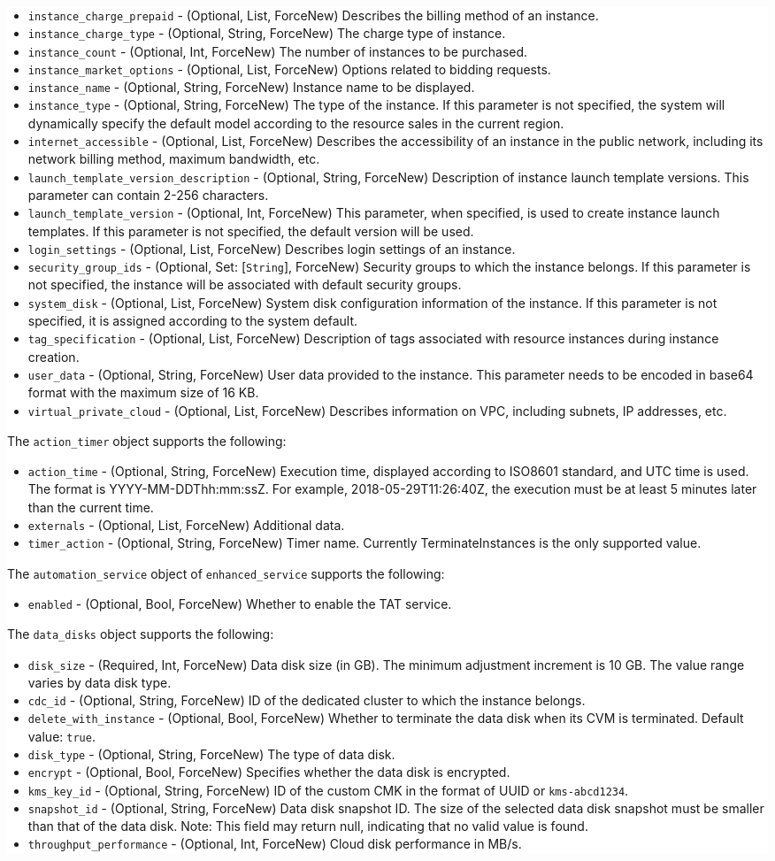 * `instance_charge_prepaid` - (Optional, List, ForceNew) Describes the billing method of an instance.
* `instance_charge_type` - (Optional, String, ForceNew) The charge type of instance.
* `instance_count` - (Optional, Int, ForceNew) The number of instances to be purchased.
* `instance_market_options` - (Optional, List, ForceNew) Options related to bidding requests.
* `instance_name` - (Optional, String, ForceNew) Instance name to be displayed.
* `instance_type` - (Optional, String, ForceNew) The type of the instance. If this parameter is not specified, the system will dynamically specify the default model according to the resource sales in the current region.
* `internet_accessible` - (Optional, List, ForceNew) Describes the accessibility of an instance in the public network, including its network billing method, maximum bandwidth, etc.
* `launch_template_version_description` - (Optional, String, ForceNew) Description of instance launch template versions. This parameter can contain 2-256 characters.
* `launch_template_version` - (Optional, Int, ForceNew) This parameter, when specified, is used to create instance launch templates. If this parameter is not specified, the default version will be used.
* `login_settings` - (Optional, List, ForceNew) Describes login settings of an instance.
* `security_group_ids` - (Optional, Set: [`String`], ForceNew) Security groups to which the instance belongs. If this parameter is not specified, the instance will be associated with default security groups.
* `system_disk` - (Optional, List, ForceNew) System disk configuration information of the instance. If this parameter is not specified, it is assigned according to the system default.
* `tag_specification` - (Optional, List, ForceNew) Description of tags associated with resource instances during instance creation.
* `user_data` - (Optional, String, ForceNew) User data provided to the instance. This parameter needs to be encoded in base64 format with the maximum size of 16 KB.
* `virtual_private_cloud` - (Optional, List, ForceNew) Describes information on VPC, including subnets, IP addresses, etc.

The `action_timer` object supports the following:

* `action_time` - (Optional, String, ForceNew) Execution time, displayed according to ISO8601 standard, and UTC time is used. The format is YYYY-MM-DDThh:mm:ssZ. For example, 2018-05-29T11:26:40Z, the execution must be at least 5 minutes later than the current time.
* `externals` - (Optional, List, ForceNew) Additional data.
* `timer_action` - (Optional, String, ForceNew) Timer name. Currently TerminateInstances is the only supported value.

The `automation_service` object of `enhanced_service` supports the following:

* `enabled` - (Optional, Bool, ForceNew) Whether to enable the TAT service.

The `data_disks` object supports the following:

* `disk_size` - (Required, Int, ForceNew) Data disk size (in GB). The minimum adjustment increment is 10 GB. The value range varies by data disk type.
* `cdc_id` - (Optional, String, ForceNew) ID of the dedicated cluster to which the instance belongs.
* `delete_with_instance` - (Optional, Bool, ForceNew) Whether to terminate the data disk when its CVM is terminated. Default value: `true`.
* `disk_type` - (Optional, String, ForceNew) The type of data disk.
* `encrypt` - (Optional, Bool, ForceNew) Specifies whether the data disk is encrypted.
* `kms_key_id` - (Optional, String, ForceNew) ID of the custom CMK in the format of UUID or `kms-abcd1234`.
* `snapshot_id` - (Optional, String, ForceNew) Data disk snapshot ID. The size of the selected data disk snapshot must be smaller than that of the data disk. Note: This field may return null, indicating that no valid value is found.
* `throughput_performance` - (Optional, Int, ForceNew) Cloud disk performance in MB/s.
